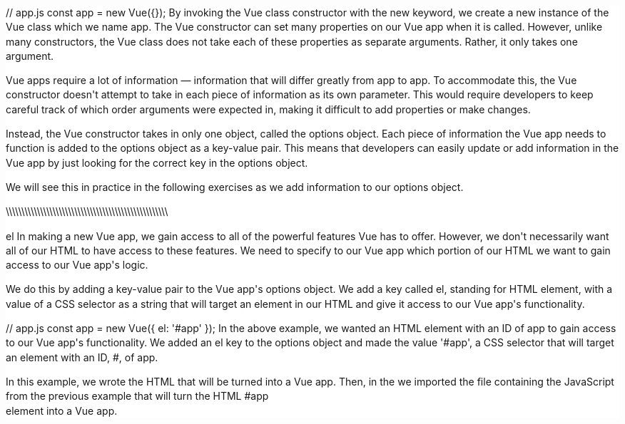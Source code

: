 // app.js
const app = new Vue({});
By invoking the Vue class constructor with the new keyword, we create a new instance of the Vue class which we name app.
The Vue constructor can set many properties on our Vue app when it is called. However, unlike many constructors,
the Vue class does not take each of these properties as separate arguments. Rather, it only takes one argument.

Vue apps require a lot of information — information that will differ greatly from app to app. To accommodate this,
the Vue constructor doesn't attempt to take in each piece of information as its own parameter. This would require developers to keep careful track of which order arguments were expected in,
making it difficult to add properties or make changes.

Instead, the Vue constructor takes in only one object, called the options object. Each piece of information the Vue app needs to function
is added to the options object as a key-value pair. This means that developers can easily update or add information in the Vue app by just looking for the correct key in the options object.

We will see this in practice in the following exercises as we add information to our options object.

\\\\\\\\\\\\\\\\\\\\\\\\\\\\\\\\\\\\\\\\\\\\\\\\\\\\\\\\\\\\\\\\\\\\\\\\\\\\\\\\\\\\\\\\\\\\\\\\\\\\\\\\

el
In making a new Vue app, we gain access to all of the powerful features Vue has to offer. However, we don't necessarily want all of our HTML to have access to these features. We need to specify to our Vue app which portion of our HTML we want to gain access to our Vue app's logic.

We do this by adding a key-value pair to the Vue app's options object. We add a key called el, standing for HTML element, with a value of a CSS selector as a string that will target an element in our HTML and give it access to our Vue app's functionality.

// app.js
const app = new Vue({
el: '#app'
});
In the above example, we wanted an HTML element with an ID of app to gain access to our Vue app's functionality.
We added an el key to the options object and made the value '#app', a CSS selector that will target an element with an ID, #, of app.


<head>
    <script src="https://cdn.jsdelivr.net/npm/vue/dist/vue.js" defer></script>
    <script src="./js/app.js" defer></script>
</head>
<body>
<div id="app">
    <!-- Vue App HTML Code -->
</div>
</body>
In this example, we wrote the HTML that will be turned into a Vue app. Then, in the <head> we imported the file containing the JavaScript from the previous example that will turn the HTML #app <div> element into a Vue app.
